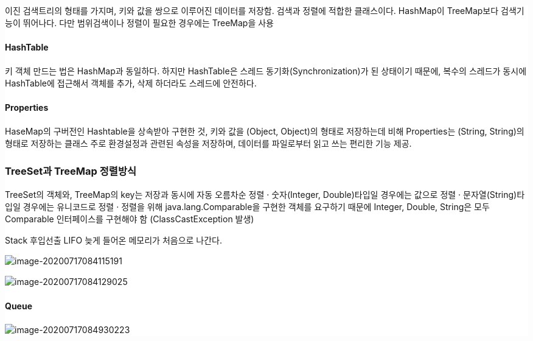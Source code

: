 이진 검색트리의 형태를 가지며, 키와 값을 쌍으로 이루어진 데이터를 저장함. 검색과 정렬에 적합한 클래스이다.
HashMap이 TreeMap보다 검색기능이 뛰어나다. 다만 범위검색이나 정렬이 필요한 경우에는 TreeMap을 사용

#### HashTable

키 객체 만드는 법은 HashMap과 동일하다. 하지만 HashTable은 스레드
동기화(Synchronization)가 된 상태이기 때문에, 복수의 스레드가 동시에
HashTable에 접근해서 객체를 추가, 삭제 하더라도 스레드에 안전하다.

#### Properties

HaseMap의 구버전인 Hashtable을 상속받아 구현한 것, 키와 값을 (Object, Object)의 형태로 저장하는데 비해 Properties는 (String, String)의 형태로 저장하는 클래스
주로 환경설정과 관련된 속성을 저장하며, 데이터를 파일로부터 읽고 쓰는 편리한 기능 제공.

### TreeSet과 TreeMap 정렬방식

TreeSet의 객체와, TreeMap의 key는 저장과 동시에 자동 오름차순 정렬
· 숫자(Integer, Double)타입일 경우에는 값으로 정렬
· 문자열(String)타입일 경우에는 유니코드로 정렬
· 정렬을 위해 java.lang.Comparable을 구현한 객체를 요구하기 때문에
Integer, Double, String은 모두 Comparable 인터페이스를 구현해야 함
(ClassCastException 발생)

Stack
후입선출 LIFO 늦게 들어온 메모리가 처음으로 나간다.

![image-20200717084115191](C:\Users\park\AppData\Roaming\Typora\typora-user-images\image-20200717084115191.png)

![image-20200717084129025](C:\Users\park\AppData\Roaming\Typora\typora-user-images\image-20200717084129025.png)

#### Queue

![image-20200717084930223](C:\Users\park\AppData\Roaming\Typora\typora-user-images\image-20200717084930223.png)